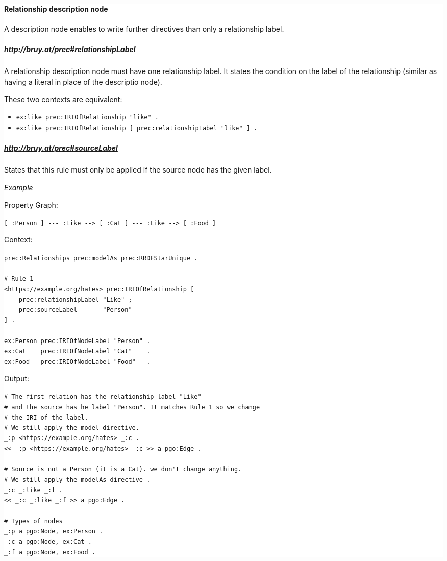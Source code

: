 #### Relationship description node

A description node enables to write further directives than only a relationship
label.

##### http://bruy.at/prec#relationshipLabel

A relationship description node must have one relationship label. It states
the condition on the label of the relationship (similar as having a literal in
place of the descriptio node).

These two contexts are equivalent:
- `ex:like prec:IRIOfRelationship "like" .`
- `ex:like prec:IRIOfRelationship [ prec:relationshipLabel "like" ] .`


##### http://bruy.at/prec#sourceLabel

States that this rule must only be applied if the source node has the given
label.

*Example*

Property Graph:
```
[ :Person ] --- :Like --> [ :Cat ] --- :Like --> [ :Food ] 
```

Context:
```turtle
prec:Relationships prec:modelAs prec:RRDFStarUnique .

# Rule 1
<https://example.org/hates> prec:IRIOfRelationship [
    prec:relationshipLabel "Like" ;
    prec:sourceLabel       "Person"
] .

ex:Person prec:IRIOfNodeLabel "Person" .
ex:Cat    prec:IRIOfNodeLabel "Cat"    .
ex:Food   prec:IRIOfNodeLabel "Food"   .
```

Output:

```turtle
# The first relation has the relationship label "Like"
# and the source has he label "Person". It matches Rule 1 so we change
# the IRI of the label.
# We still apply the model directive.
_:p <https://example.org/hates> _:c .
<< _:p <https://example.org/hates> _:c >> a pgo:Edge .

# Source is not a Person (it is a Cat). we don't change anything.
# We still apply the modelAs directive .
_:c _:like _:f .
<< _:c _:like _:f >> a pgo:Edge .

# Types of nodes
_:p a pgo:Node, ex:Person .
_:c a pgo:Node, ex:Cat .
_:f a pgo:Node, ex:Food .
```
